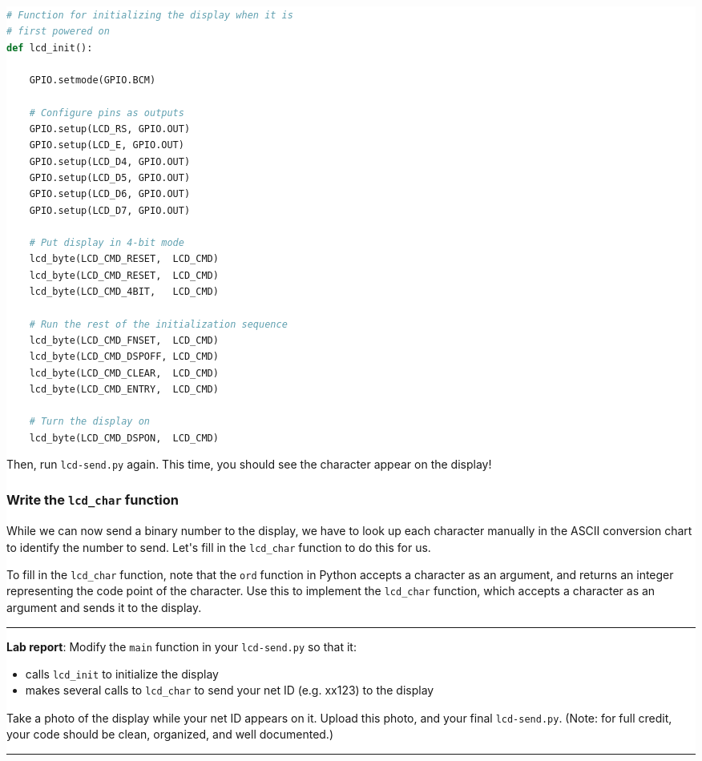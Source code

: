 
```python
# Function for initializing the display when it is 
# first powered on
def lcd_init():

    GPIO.setmode(GPIO.BCM)

    # Configure pins as outputs
    GPIO.setup(LCD_RS, GPIO.OUT)
    GPIO.setup(LCD_E, GPIO.OUT)
    GPIO.setup(LCD_D4, GPIO.OUT)
    GPIO.setup(LCD_D5, GPIO.OUT)
    GPIO.setup(LCD_D6, GPIO.OUT)
    GPIO.setup(LCD_D7, GPIO.OUT)

    # Put display in 4-bit mode
    lcd_byte(LCD_CMD_RESET,  LCD_CMD) 
    lcd_byte(LCD_CMD_RESET,  LCD_CMD)
    lcd_byte(LCD_CMD_4BIT,   LCD_CMD) 
    
    # Run the rest of the initialization sequence
    lcd_byte(LCD_CMD_FNSET,  LCD_CMD)
    lcd_byte(LCD_CMD_DSPOFF, LCD_CMD)
    lcd_byte(LCD_CMD_CLEAR,  LCD_CMD)
    lcd_byte(LCD_CMD_ENTRY,  LCD_CMD)

    # Turn the display on
    lcd_byte(LCD_CMD_DSPON,  LCD_CMD)
```

Then, run `lcd-send.py` again. This time, you should see the character appear on the display!

### Write the `lcd_char` function

While we can now send a binary number to the display, we have to look up each character manually in the ASCII conversion chart to identify the number to send. Let's fill in the `lcd_char` function to do this for us.

To fill in the `lcd_char` function, note that the `ord` function in Python accepts a character as an argument, and returns an integer representing the code point of the character. Use this to implement the `lcd_char` function, which accepts a character as an argument and sends it to the display.

---

**Lab report**: Modify the `main` function in your `lcd-send.py` so that it:

* calls `lcd_init` to initialize the display
* makes several calls to `lcd_char` to send your net ID (e.g. xx123) to the display

Take a photo of the display while your net ID appears on it. Upload this photo, and your final `lcd-send.py`. (Note: for full credit, your code should be clean, organized, and well documented.)


---
